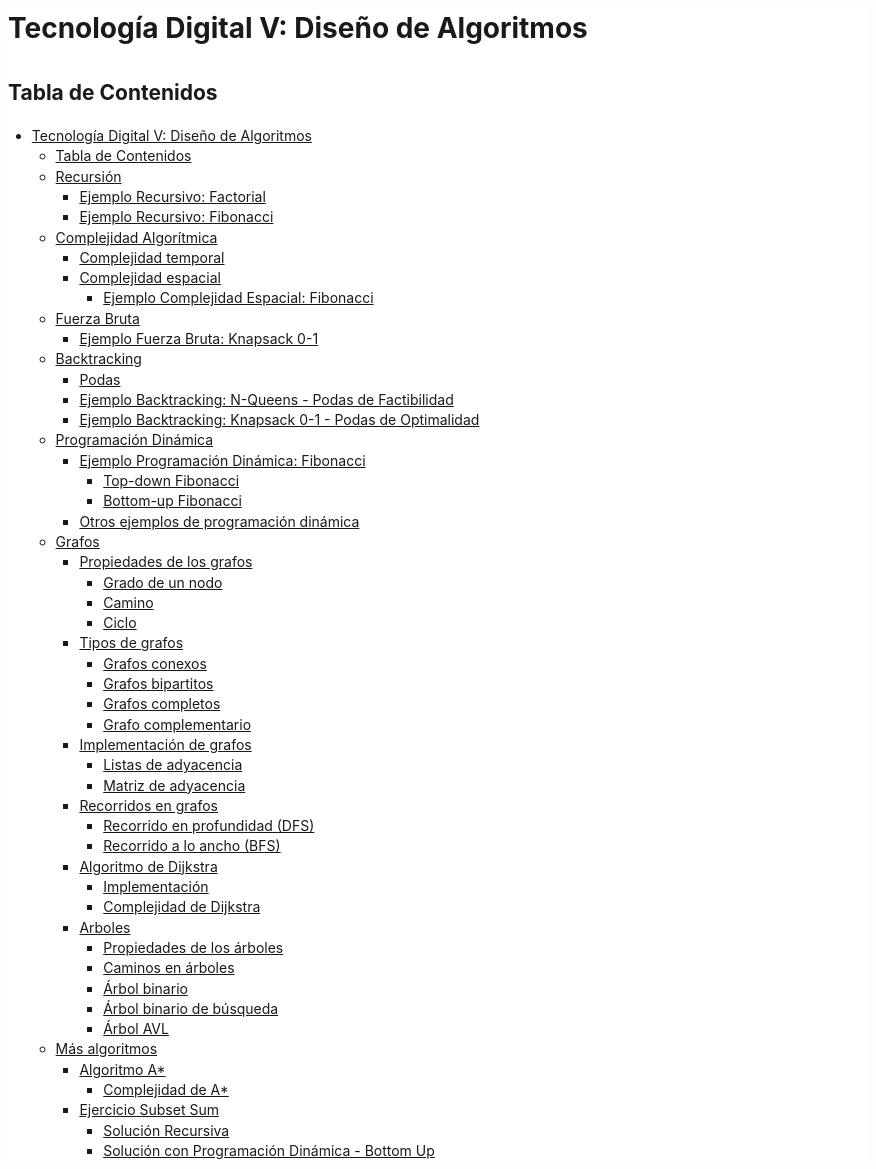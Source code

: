 # Tecnología Digital V: Diseño de Algoritmos

## Tabla de Contenidos






- [Tecnología Digital V: Diseño de Algoritmos](#tecnología-digital-v-diseño-de-algoritmos)
  - [Tabla de Contenidos](#tabla-de-contenidos)
  - [Recursión](#recursión)
    - [Ejemplo Recursivo: Factorial](#ejemplo-recursivo-factorial)
    - [Ejemplo Recursivo: Fibonacci](#ejemplo-recursivo-fibonacci)
  - [Complejidad Algorítmica](#complejidad-algorítmica)
    - [Complejidad temporal](#complejidad-temporal)
    - [Complejidad espacial](#complejidad-espacial)
      - [Ejemplo Complejidad Espacial: Fibonacci](#ejemplo-complejidad-espacial-fibonacci)
  - [Fuerza Bruta](#fuerza-bruta)
    - [Ejemplo Fuerza Bruta: Knapsack 0-1](#ejemplo-fuerza-bruta-knapsack-0-1)
  - [Backtracking](#backtracking)
    - [Podas](#podas)
    - [Ejemplo Backtracking: N-Queens - Podas de Factibilidad](#ejemplo-backtracking-n-queens---podas-de-factibilidad)
    - [Ejemplo Backtracking: Knapsack 0-1 - Podas de Optimalidad](#ejemplo-backtracking-knapsack-0-1---podas-de-optimalidad)
  - [Programación Dinámica](#programación-dinámica)
    - [Ejemplo Programación Dinámica: Fibonacci](#ejemplo-programación-dinámica-fibonacci)
      - [Top-down Fibonacci](#top-down-fibonacci)
      - [Bottom-up Fibonacci](#bottom-up-fibonacci)
    - [Otros ejemplos de programación dinámica](#otros-ejemplos-de-programación-dinámica)
  - [Grafos](#grafos)
    - [Propiedades de los grafos](#propiedades-de-los-grafos)
      - [Grado de un nodo](#grado-de-un-nodo)
      - [Camino](#camino)
      - [Ciclo](#ciclo)
    - [Tipos de grafos](#tipos-de-grafos)
      - [Grafos conexos](#grafos-conexos)
      - [Grafos bipartitos](#grafos-bipartitos)
      - [Grafos completos](#grafos-completos)
      - [Grafo complementario](#grafo-complementario)
    - [Implementación de grafos](#implementación-de-grafos)
      - [Listas de adyacencia](#listas-de-adyacencia)
      - [Matriz de adyacencia](#matriz-de-adyacencia)
    - [Recorridos en grafos](#recorridos-en-grafos)
      - [Recorrido en profundidad (DFS)](#recorrido-en-profundidad-dfs)
      - [Recorrido a lo ancho (BFS)](#recorrido-a-lo-ancho-bfs)
    - [Algoritmo de Dijkstra](#algoritmo-de-dijkstra)
      - [Implementación](#implementación)
      - [Complejidad de Dijkstra](#complejidad-de-dijkstra)
    - [Arboles](#arboles)
      - [Propiedades de los árboles](#propiedades-de-los-árboles)
      - [Caminos en árboles](#caminos-en-árboles)
      - [Árbol binario](#árbol-binario)
      - [Árbol binario de búsqueda](#árbol-binario-de-búsqueda)
      - [Árbol AVL](#árbol-avl)
  - [Más algoritmos](#más-algoritmos)
    - [Algoritmo A*](#algoritmo-a)
      - [Complejidad de A*](#complejidad-de-a)
    - [Ejercicio Subset Sum](#ejercicio-subset-sum)
      - [Solución Recursiva](#solución-recursiva)
      - [Solución con Programación Dinámica - Bottom Up](#solución-con-programación-dinámica---bottom-up)
